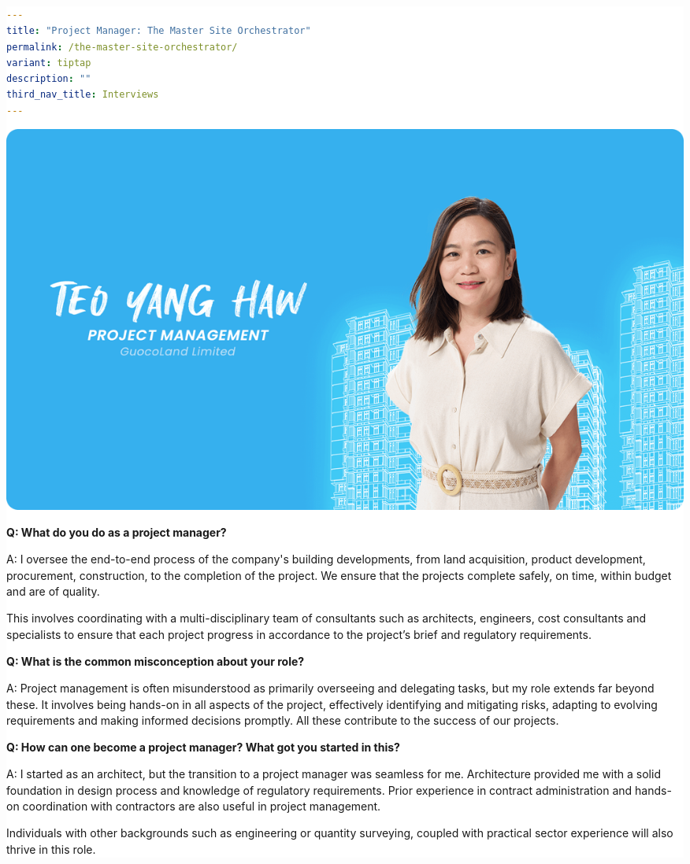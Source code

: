 ```yaml
---
title: "Project Manager: The Master Site Orchestrator"
permalink: /the-master-site-orchestrator/
variant: tiptap
description: ""
third_nav_title: Interviews
---
```

<p></p>
<div class="isomer-image-wrapper">
<img style="width: 100%" height="auto" width="100%" alt="" src="/images/teo_yang_haw_r2.png">
</div>
<p><strong>Q: What do you do as a project manager?</strong>
</p>
<p>A: I oversee the end-to-end process of the company's building developments,
from land acquisition, product development, procurement, construction,
to the completion of the project. We ensure that the projects complete
safely, on time, within budget and are of quality.</p>
<p>This involves coordinating with a multi-disciplinary team of consultants
such as architects, engineers, cost consultants and specialists to ensure
that each project progress in accordance to the project’s brief and regulatory
requirements.</p>
<p><strong>Q: What is the common misconception about your role?</strong>
</p>
<p>A: Project management is often misunderstood as primarily overseeing and
delegating tasks, but my role extends far beyond these. It involves being
hands-on in all aspects of the project, effectively identifying and mitigating
risks, adapting to evolving requirements and making informed decisions
promptly. All these contribute to the success of our projects.</p>
<p><strong>Q: How can one become a project manager? What got you started in this?</strong>
</p>
<p>A: I started as an architect, but the transition to a project manager
was seamless for me. Architecture provided me with a solid foundation in
design process and knowledge of regulatory requirements. Prior experience
in contract administration and hands-on coordination with contractors are
also useful in project management.</p>
<p>Individuals with other backgrounds such as engineering or quantity surveying,
coupled with practical sector experience will also thrive in this role.